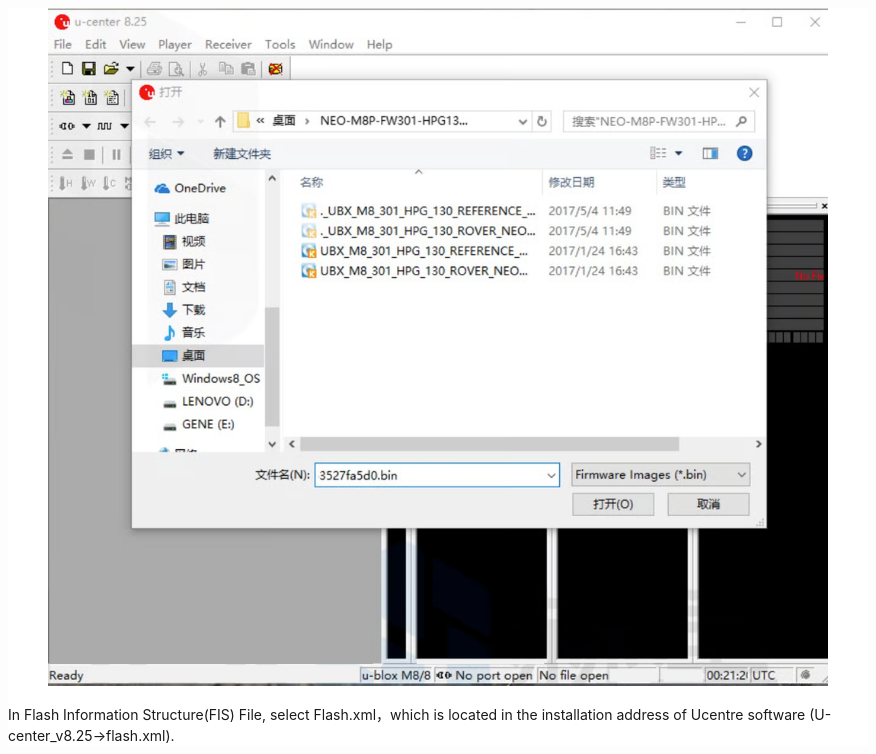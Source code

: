 <figure><img src="../.gitbook/assets/4.png" alt=""><figcaption></figcaption></figure>

In Flash Information Structure(FIS) File, select Flash.xml，which is located in the installation address of Ucentre software (U-center\_v8.25→flash.xml).
